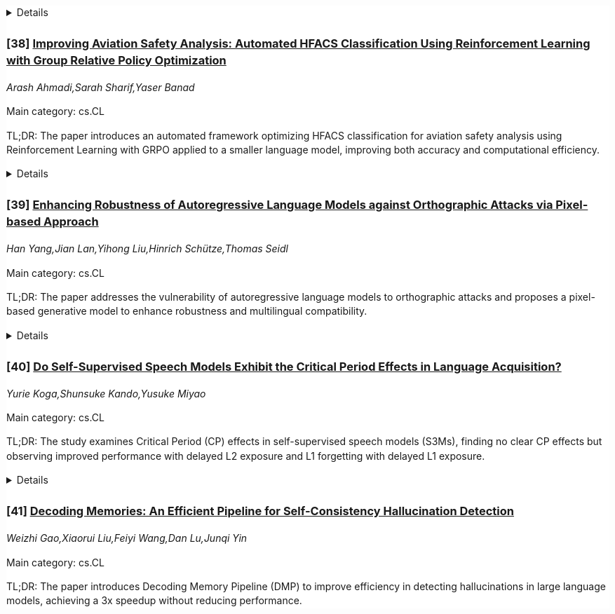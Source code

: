 
<details><summary>Details</summary></details>


### [38] [Improving Aviation Safety Analysis: Automated HFACS Classification Using Reinforcement Learning with Group Relative Policy Optimization](https://arxiv.org/abs/2508.21201)
*Arash Ahmadi,Sarah Sharif,Yaser Banad*

Main category: cs.CL

TL;DR: The paper introduces an automated framework optimizing HFACS classification for aviation safety analysis using Reinforcement Learning with GRPO applied to a smaller language model, improving both accuracy and computational efficiency.


<details><summary>Details</summary></details>


### [39] [Enhancing Robustness of Autoregressive Language Models against Orthographic Attacks via Pixel-based Approach](https://arxiv.org/abs/2508.21206)
*Han Yang,Jian Lan,Yihong Liu,Hinrich Schütze,Thomas Seidl*

Main category: cs.CL

TL;DR: The paper addresses the vulnerability of autoregressive language models to orthographic attacks and proposes a pixel-based generative model to enhance robustness and multilingual compatibility.


<details><summary>Details</summary></details>


### [40] [Do Self-Supervised Speech Models Exhibit the Critical Period Effects in Language Acquisition?](https://arxiv.org/abs/2508.21210)
*Yurie Koga,Shunsuke Kando,Yusuke Miyao*

Main category: cs.CL

TL;DR: The study examines Critical Period (CP) effects in self-supervised speech models (S3Ms), finding no clear CP effects but observing improved performance with delayed L2 exposure and L1 forgetting with delayed L1 exposure.


<details><summary>Details</summary></details>


### [41] [Decoding Memories: An Efficient Pipeline for Self-Consistency Hallucination Detection](https://arxiv.org/abs/2508.21228)
*Weizhi Gao,Xiaorui Liu,Feiyi Wang,Dan Lu,Junqi Yin*

Main category: cs.CL

TL;DR: The paper introduces Decoding Memory Pipeline (DMP) to improve efficiency in detecting hallucinations in large language models, achieving a 3x speedup without reducing performance.
